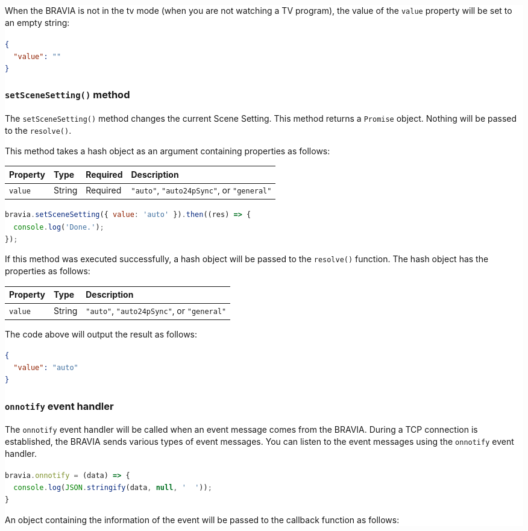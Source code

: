 When the BRAVIA is not in the tv mode (when you are not watching a TV program), the value of the `value` property will be set to an empty string:

```json
{
  "value": ""
}
```

### <a id="BraviaIpControlSimpleDevice-setSceneSetting-method">`setSceneSetting()` method</a>

The `setSceneSetting()` method changes the current Scene Setting. This method returns a `Promise` object. Nothing will be passed to the `resolve()`.

This method takes a hash object as an argument containing properties as follows:

Property | Type    | Required | Description
:--------|:--------|:---------|:----------------------
`value`  | String  | Required | `"auto"`, `"auto24pSync"`, or `"general"`

```javascript
bravia.setSceneSetting({ value: 'auto' }).then((res) => {
  console.log('Done.');
});
```

If this method was executed successfully, a hash object will be passed to the `resolve()` function. The hash object has the properties as follows:

Property   | Type    | Description
:----------|:--------|:------------------------
`value`    | String  | `"auto"`, `"auto24pSync"`, or `"general"`

The code above will output the result as follows:

```json
{
  "value": "auto"
}
```

### <a id="BraviaIpControlSimpleDevice-onnotify-event-handler">`onnotify` event handler</a>

The `onnotify` event handler will be called when an event message comes from the BRAVIA. During a TCP connection is established, the BRAVIA sends various types of event messages. You can listen to the event messages using the `onnotify` event handler.

```javascript
bravia.onnotify = (data) => {
  console.log(JSON.stringify(data, null, '  '));
}
```

An object containing the information of the event will be passed to the callback function as follows:
